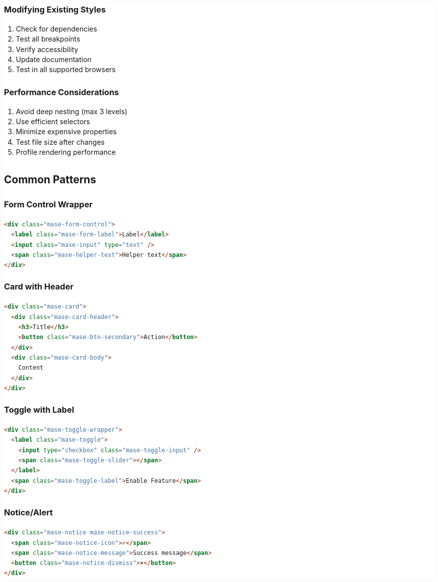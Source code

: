 ### Modifying Existing Styles
1. Check for dependencies
2. Test all breakpoints
3. Verify accessibility
4. Update documentation
5. Test in all supported browsers

### Performance Considerations
1. Avoid deep nesting (max 3 levels)
2. Use efficient selectors
3. Minimize expensive properties
4. Test file size after changes
5. Profile rendering performance

## Common Patterns

### Form Control Wrapper
```html
<div class="mase-form-control">
  <label class="mase-form-label">Label</label>
  <input class="mase-input" type="text" />
  <span class="mase-helper-text">Helper text</span>
</div>
```

### Card with Header
```html
<div class="mase-card">
  <div class="mase-card-header">
    <h3>Title</h3>
    <button class="mase-btn-secondary">Action</button>
  </div>
  <div class="mase-card-body">
    Content
  </div>
</div>
```

### Toggle with Label
```html
<div class="mase-toggle-wrapper">
  <label class="mase-toggle">
    <input type="checkbox" class="mase-toggle-input" />
    <span class="mase-toggle-slider"></span>
  </label>
  <span class="mase-toggle-label">Enable Feature</span>
</div>
```

### Notice/Alert
```html
<div class="mase-notice mase-notice-success">
  <span class="mase-notice-icon">✓</span>
  <span class="mase-notice-message">Success message</span>
  <button class="mase-notice-dismiss">×</button>
</div>
```
